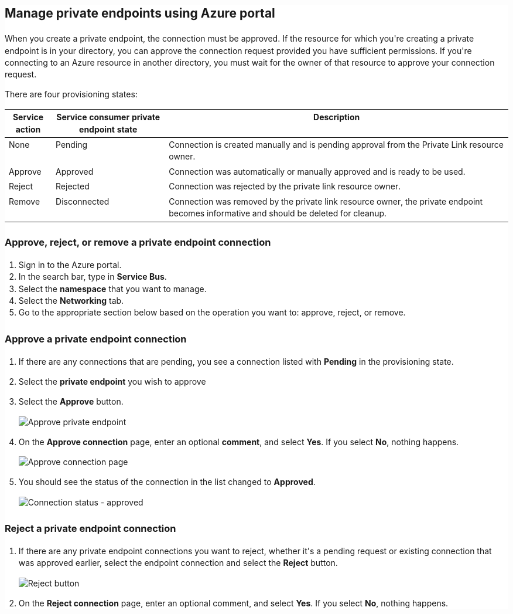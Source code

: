 
## Manage private endpoints using Azure portal

When you create a private endpoint, the connection must be approved. If the resource for which you're creating a private endpoint is in your directory, you can approve the connection request provided you have sufficient permissions. If you're connecting to an Azure resource in another directory, you must wait for the owner of that resource to approve your connection request.

There are four provisioning states:

| Service action | Service consumer private endpoint state | Description |
|--|--|--|
| None | Pending | Connection is created manually and is pending approval from the Private Link resource owner. |
| Approve | Approved | Connection was automatically or manually approved and is ready to be used. |
| Reject | Rejected | Connection was rejected by the private link resource owner. |
| Remove | Disconnected | Connection was removed by the private link resource owner, the private endpoint becomes informative and should be deleted for cleanup. |
 
###  Approve, reject, or remove a private endpoint connection

1. Sign in to the Azure portal.
1. In the search bar, type in **Service Bus**.
1. Select the **namespace** that you want to manage.
1. Select the **Networking** tab.
5. Go to the appropriate section below based on the operation you want to: approve, reject, or remove. 

### Approve a private endpoint connection

1. If there are any connections that are pending, you see a connection listed with **Pending** in the provisioning state. 
2. Select the **private endpoint** you wish to approve
3. Select the **Approve** button.

    ![Approve private endpoint](./media/private-link-service/private-endpoint-approve.png)
4. On the **Approve connection** page, enter an optional **comment**, and select **Yes**. If you select **No**, nothing happens. 

    ![Approve connection page](./media/private-link-service/approve-connection-page.png)
5. You should see the status of the connection in the list changed to **Approved**. 

    ![Connection status - approved](./media/private-link-service/connection-status-approved.png)

### Reject a private endpoint connection

1. If there are any private endpoint connections you want to reject, whether it's a pending request or existing connection that was approved earlier, select the endpoint connection and select the **Reject** button.

    ![Reject button](./media/private-link-service/private-endpoint-reject.png)
2. On the **Reject connection** page, enter an optional comment, and select **Yes**. If you select **No**, nothing happens. 

